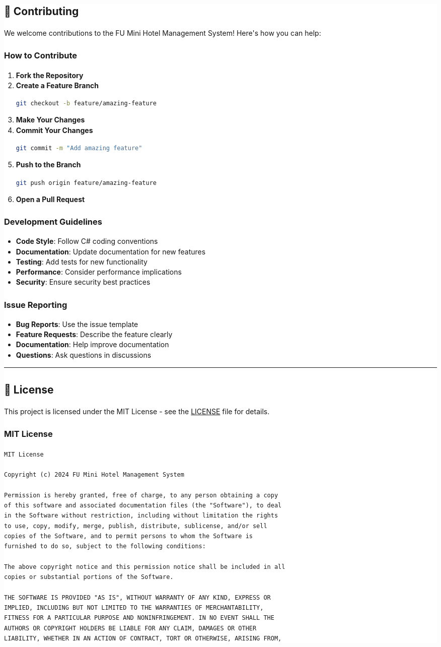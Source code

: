 ## 🤝 Contributing

We welcome contributions to the FU Mini Hotel Management System! Here's how you can help:

### How to Contribute

1. **Fork the Repository**
2. **Create a Feature Branch**
   ```bash
   git checkout -b feature/amazing-feature
   ```
3. **Make Your Changes**
4. **Commit Your Changes**
   ```bash
   git commit -m "Add amazing feature"
   ```
5. **Push to the Branch**
   ```bash
   git push origin feature/amazing-feature
   ```
6. **Open a Pull Request**

### Development Guidelines

- **Code Style**: Follow C# coding conventions
- **Documentation**: Update documentation for new features
- **Testing**: Add tests for new functionality
- **Performance**: Consider performance implications
- **Security**: Ensure security best practices

### Issue Reporting

- **Bug Reports**: Use the issue template
- **Feature Requests**: Describe the feature clearly
- **Documentation**: Help improve documentation
- **Questions**: Ask questions in discussions

---

## 📄 License

This project is licensed under the MIT License - see the [LICENSE](LICENSE) file for details.

### MIT License

```
MIT License

Copyright (c) 2024 FU Mini Hotel Management System

Permission is hereby granted, free of charge, to any person obtaining a copy
of this software and associated documentation files (the "Software"), to deal
in the Software without restriction, including without limitation the rights
to use, copy, modify, merge, publish, distribute, sublicense, and/or sell
copies of the Software, and to permit persons to whom the Software is
furnished to do so, subject to the following conditions:

The above copyright notice and this permission notice shall be included in all
copies or substantial portions of the Software.

THE SOFTWARE IS PROVIDED "AS IS", WITHOUT WARRANTY OF ANY KIND, EXPRESS OR
IMPLIED, INCLUDING BUT NOT LIMITED TO THE WARRANTIES OF MERCHANTABILITY,
FITNESS FOR A PARTICULAR PURPOSE AND NONINFRINGEMENT. IN NO EVENT SHALL THE
AUTHORS OR COPYRIGHT HOLDERS BE LIABLE FOR ANY CLAIM, DAMAGES OR OTHER
LIABILITY, WHETHER IN AN ACTION OF CONTRACT, TORT OR OTHERWISE, ARISING FROM,
```